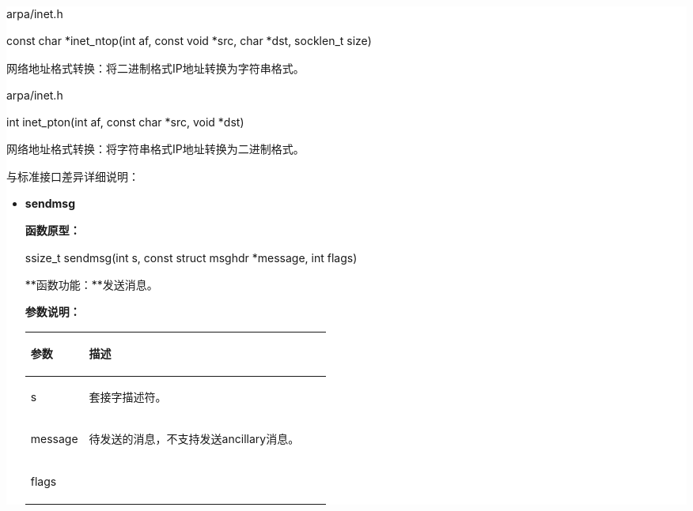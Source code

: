 <tr id="row179471552191312"><td class="cellrowborder" valign="top" width="15.17%" headers="mcps1.2.4.1.1 "><p id="p4595192471910"><a name="p4595192471910"></a><a name="p4595192471910"></a>arpa/inet.h</p>
</td>
<td class="cellrowborder" valign="top" width="50.9%" headers="mcps1.2.4.1.2 "><p id="p189481522130"><a name="p189481522130"></a><a name="p189481522130"></a>const char *inet_ntop(int af, const void *src, char *dst, socklen_t size)</p>
</td>
<td class="cellrowborder" valign="top" width="33.93%" headers="mcps1.2.4.1.3 "><p id="p494814527138"><a name="p494814527138"></a><a name="p494814527138"></a>网络地址格式转换：将二进制格式IP地址转换为字符串格式。</p>
</td>
</tr>
<tr id="row189663017574"><td class="cellrowborder" valign="top" width="15.17%" headers="mcps1.2.4.1.1 "><p id="p335556182016"><a name="p335556182016"></a><a name="p335556182016"></a>arpa/inet.h</p>
</td>
<td class="cellrowborder" valign="top" width="50.9%" headers="mcps1.2.4.1.2 "><p id="p46417716014"><a name="p46417716014"></a><a name="p46417716014"></a>int inet_pton(int af, const char *src, void *dst)</p>
</td>
<td class="cellrowborder" valign="top" width="33.93%" headers="mcps1.2.4.1.3 "><p id="p176112713010"><a name="p176112713010"></a><a name="p176112713010"></a>网络地址格式转换：将字符串格式IP地址转换为二进制格式。</p>
</td>
</tr>
</tbody>
</table>

与标准接口差异详细说明：

-   **sendmsg**

    **函数原型：**

    ssize\_t sendmsg\(int s, const struct msghdr \*message, int flags\)

    **函数功能：**发送消息。

    **参数说明：**

    <a name="table193101953145116"></a>
    <table><thead align="left"><tr id="row13311125313516"><th class="cellrowborder" valign="top" width="19.43%" id="mcps1.1.3.1.1"><p id="p19311195312510"><a name="p19311195312510"></a><a name="p19311195312510"></a>参数</p>
    </th>
    <th class="cellrowborder" valign="top" width="80.57%" id="mcps1.1.3.1.2"><p id="p19311205313512"><a name="p19311205313512"></a><a name="p19311205313512"></a>描述</p>
    </th>
    </tr>
    </thead>
    <tbody><tr id="row1731175316511"><td class="cellrowborder" valign="top" width="19.43%" headers="mcps1.1.3.1.1 "><p id="p153111753125118"><a name="p153111753125118"></a><a name="p153111753125118"></a>s</p>
    </td>
    <td class="cellrowborder" valign="top" width="80.57%" headers="mcps1.1.3.1.2 "><p id="p031165311519"><a name="p031165311519"></a><a name="p031165311519"></a>套接字描述符。</p>
    </td>
    </tr>
    <tr id="row15311185317518"><td class="cellrowborder" valign="top" width="19.43%" headers="mcps1.1.3.1.1 "><p id="p7311115319516"><a name="p7311115319516"></a><a name="p7311115319516"></a>message</p>
    </td>
    <td class="cellrowborder" valign="top" width="80.57%" headers="mcps1.1.3.1.2 "><p id="p331125385118"><a name="p331125385118"></a><a name="p331125385118"></a>待发送的消息，不支持发送ancillary消息。</p>
    </td>
    </tr>
    <tr id="row63111753195116"><td class="cellrowborder" valign="top" width="19.43%" headers="mcps1.1.3.1.1 "><p id="p131175318519"><a name="p131175318519"></a><a name="p131175318519"></a>flags</p>
    </td>